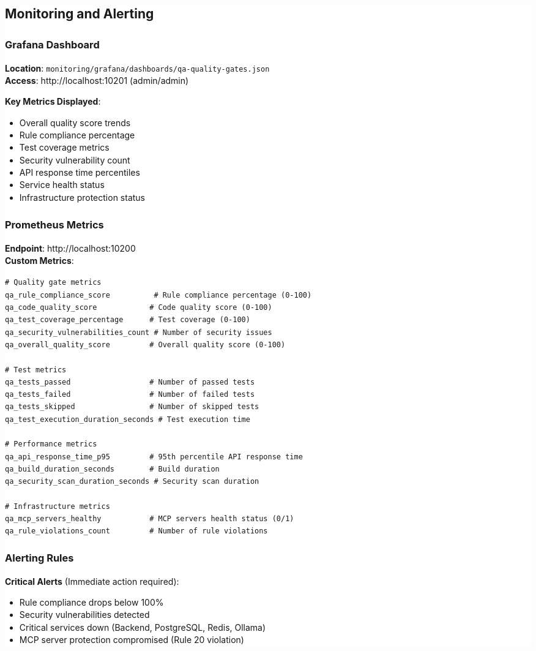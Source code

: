 
## Monitoring and Alerting

### Grafana Dashboard

**Location**: `monitoring/grafana/dashboards/qa-quality-gates.json`  
**Access**: http://localhost:10201 (admin/admin)

**Key Metrics Displayed**:
- Overall quality score trends
- Rule compliance percentage
- Test coverage metrics
- Security vulnerability count
- API response time percentiles
- Service health status
- Infrastructure protection status

### Prometheus Metrics

**Endpoint**: http://localhost:10200  
**Custom Metrics**:

```
# Quality gate metrics
qa_rule_compliance_score          # Rule compliance percentage (0-100)
qa_code_quality_score            # Code quality score (0-100)
qa_test_coverage_percentage      # Test coverage (0-100)
qa_security_vulnerabilities_count # Number of security issues
qa_overall_quality_score         # Overall quality score (0-100)

# Test metrics
qa_tests_passed                  # Number of passed tests
qa_tests_failed                  # Number of failed tests
qa_tests_skipped                 # Number of skipped tests
qa_test_execution_duration_seconds # Test execution time

# Performance metrics
qa_api_response_time_p95         # 95th percentile API response time
qa_build_duration_seconds        # Build duration
qa_security_scan_duration_seconds # Security scan duration

# Infrastructure metrics
qa_mcp_servers_healthy           # MCP servers health status (0/1)
qa_rule_violations_count         # Number of rule violations
```

### Alerting Rules

**Critical Alerts** (Immediate action required):
- Rule compliance drops below 100%
- Security vulnerabilities detected
- Critical services down (Backend, PostgreSQL, Redis, Ollama)
- MCP server protection compromised (Rule 20 violation)
